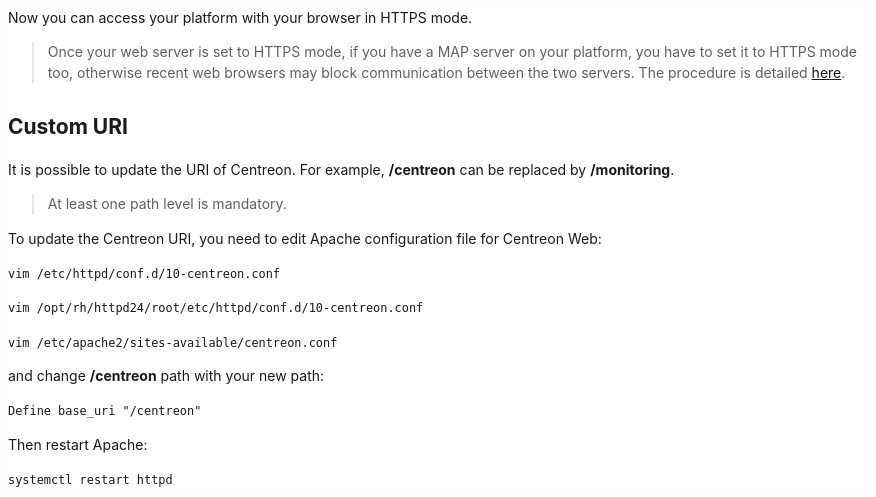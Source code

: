 </TabItem>
</Tabs>

Now you can access your platform with your browser in HTTPS mode.

> Once your web server is set to HTTPS mode, if you have a MAP server on your platform, you have to set it to HTTPS mode too, otherwise
> recent web browsers may block communication between the two servers. The procedure is detailed [here](../graph-views/secure-your-map-platform.md#Configure-HTTPS/TLS-on-the-MAP-server).

## Custom URI

It is possible to update the URI of Centreon. For example, **/centreon** can be replaced by **/monitoring**.

> At least one path level is mandatory.

To update the Centreon URI, you need to edit Apache configuration file for Centreon Web:

<Tabs groupId="sync">
<TabItem value="Alma / RHEL / Oracle Linux 8" label="Alma / RHEL / Oracle Linux 8">

```shell
vim /etc/httpd/conf.d/10-centreon.conf
```

</TabItem>
<TabItem value="CentOS 7" label="CentOS 7">

```shell
vim /opt/rh/httpd24/root/etc/httpd/conf.d/10-centreon.conf
```

</TabItem>
<TabItem value="Debian 11" label="Debian 11">

```shell
vim /etc/apache2/sites-available/centreon.conf
```

</TabItem>
</Tabs>

and change **/centreon** path with your new path:

```apache
Define base_uri "/centreon"
```

<Tabs groupId="sync">
<TabItem value="Alma / RHEL / Oracle Linux 8" label="Alma / RHEL / Oracle Linux 8">

Then restart Apache:

```shell
systemctl restart httpd
```

</TabItem>
<TabItem value="CentOS 7" label="CentOS 7">
